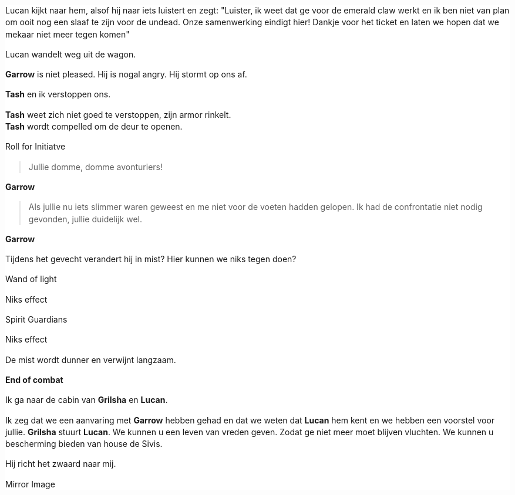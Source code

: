Lucan kijkt naar hem, alsof hij naar iets luistert en zegt:
"Luister, ik weet dat ge voor de emerald claw werkt en ik ben niet van plan om ooit nog een slaaf te zijn voor de undead. Onze samenwerking eindigt hier! Dankje voor het ticket en laten we hopen dat we mekaar niet meer tegen komen"

Lucan wandelt weg uit de wagon.

**Garrow** is niet pleased. Hij is nogal angry.
Hij stormt op ons af.

**Tash** en ik verstoppen ons.

**Tash** weet zich niet goed te verstoppen, zijn armor rinkelt.  
**Tash** wordt compelled om de deur te openen.  

<div class="text-red-000">
 Roll for Initiatve
</div>

> Jullie domme, domme avonturiers!

**Garrow**

> Als jullie nu iets slimmer waren geweest en me niet voor de voeten hadden gelopen. Ik had de confrontatie niet nodig gevonden, jullie duidelijk wel.

**Garrow**

Tijdens het gevecht verandert hij in mist?
Hier kunnen we niks tegen doen?
<div class="text-blue-000">
  Wand of light
</div>

Niks effect

<div class="text-blue-000">
  Spirit Guardians
</div>

Niks effect

De mist wordt dunner en verwijnt langzaam.

**End of combat**

Ik ga naar de cabin van **Grilsha** en **Lucan**.

Ik zeg dat we een aanvaring met **Garrow** hebben gehad en dat we weten dat **Lucan** hem kent en we hebben een voorstel voor jullie.
**Grilsha** stuurt **Lucan**.
We kunnen u een leven van vreden geven.
Zodat ge niet meer moet blijven vluchten.
We kunnen u bescherming bieden van house de Sivis.

Hij richt het zwaard naar mij.

<div class="text-blue-000">
  Mirror Image
</div>
